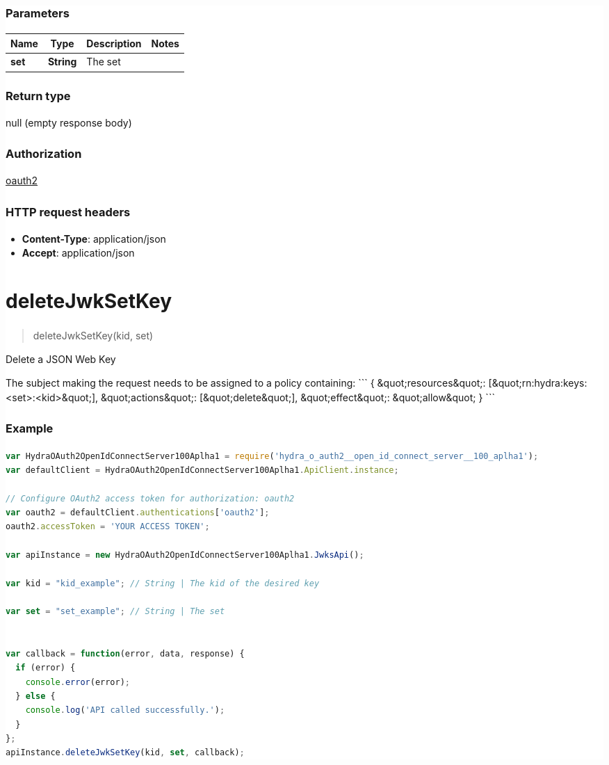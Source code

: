 ### Parameters

Name | Type | Description  | Notes
------------- | ------------- | ------------- | -------------
 **set** | **String**| The set | 

### Return type

null (empty response body)

### Authorization

[oauth2](../README.md#oauth2)

### HTTP request headers

 - **Content-Type**: application/json
 - **Accept**: application/json

<a name="deleteJwkSetKey"></a>
# **deleteJwkSetKey**
> deleteJwkSetKey(kid, set)

Delete a JSON Web Key

The subject making the request needs to be assigned to a policy containing:  &#x60;&#x60;&#x60; { \&quot;resources\&quot;: [\&quot;rn:hydra:keys:&lt;set&gt;:&lt;kid&gt;\&quot;], \&quot;actions\&quot;: [\&quot;delete\&quot;], \&quot;effect\&quot;: \&quot;allow\&quot; } &#x60;&#x60;&#x60;

### Example
```javascript
var HydraOAuth2OpenIdConnectServer100Aplha1 = require('hydra_o_auth2__open_id_connect_server__100_aplha1');
var defaultClient = HydraOAuth2OpenIdConnectServer100Aplha1.ApiClient.instance;

// Configure OAuth2 access token for authorization: oauth2
var oauth2 = defaultClient.authentications['oauth2'];
oauth2.accessToken = 'YOUR ACCESS TOKEN';

var apiInstance = new HydraOAuth2OpenIdConnectServer100Aplha1.JwksApi();

var kid = "kid_example"; // String | The kid of the desired key

var set = "set_example"; // String | The set


var callback = function(error, data, response) {
  if (error) {
    console.error(error);
  } else {
    console.log('API called successfully.');
  }
};
apiInstance.deleteJwkSetKey(kid, set, callback);
```
